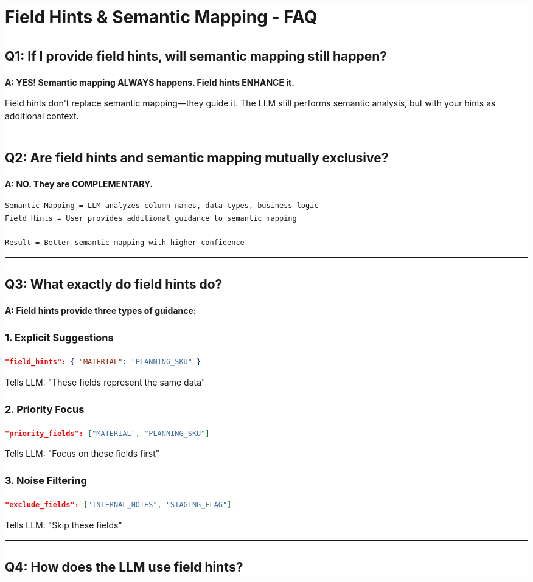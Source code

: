 # Field Hints & Semantic Mapping - FAQ

## Q1: If I provide field hints, will semantic mapping still happen?

**A: YES! Semantic mapping ALWAYS happens. Field hints ENHANCE it.**

Field hints don't replace semantic mapping—they guide it. The LLM still performs semantic analysis, but with your hints as additional context.

---

## Q2: Are field hints and semantic mapping mutually exclusive?

**A: NO. They are COMPLEMENTARY.**

```
Semantic Mapping = LLM analyzes column names, data types, business logic
Field Hints = User provides additional guidance to semantic mapping

Result = Better semantic mapping with higher confidence
```

---

## Q3: What exactly do field hints do?

**A: Field hints provide three types of guidance:**

### 1. Explicit Suggestions
```json
"field_hints": { "MATERIAL": "PLANNING_SKU" }
```
Tells LLM: "These fields represent the same data"

### 2. Priority Focus
```json
"priority_fields": ["MATERIAL", "PLANNING_SKU"]
```
Tells LLM: "Focus on these fields first"

### 3. Noise Filtering
```json
"exclude_fields": ["INTERNAL_NOTES", "STAGING_FLAG"]
```
Tells LLM: "Skip these fields"

---

## Q4: How does the LLM use field hints?
